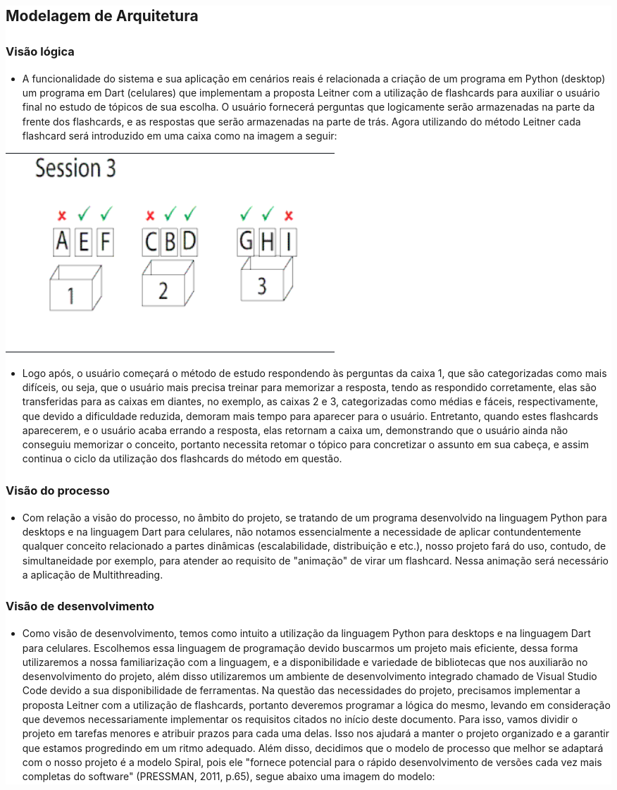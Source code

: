 ## Modelagem de Arquitetura
### Visão lógica

- A funcionalidade do sistema e sua aplicação em cenários reais é relacionada a criação de um programa em Python (desktop) um programa em Dart (celulares) que implementam a proposta Leitner com a utilização de flashcards para auxiliar o usuário final no estudo de tópicos de sua escolha.
	O usuário fornecerá perguntas que logicamente serão armazenadas na parte da frente dos flashcards, e as respostas que serão armazenadas na parte de trás. Agora utilizando do método Leitner cada flashcard será introduzido em uma caixa como na imagem a seguir:


![Figura 9: Sistema Leitner (autor: ZIRGUEZI)](https://raw.githubusercontent.com/Julio-Cesar123/AS_Flashcards/screenshots/Leitner.png)

- Logo após, o usuário começará o método de estudo respondendo às perguntas da caixa 1, que são categorizadas como mais difíceis, ou seja, que o usuário mais precisa treinar para memorizar a resposta, tendo as respondido corretamente, elas são transferidas para as caixas em diantes, no exemplo, as caixas 2 e 3, categorizadas como médias e fáceis, respectivamente, que devido a dificuldade reduzida, demoram mais tempo para aparecer para o usuário. Entretanto, quando estes flashcards aparecerem, e o usuário acaba errando a resposta, elas retornam a caixa um, demonstrando que o usuário ainda não conseguiu memorizar o conceito, portanto necessita retomar o tópico para concretizar o assunto em sua cabeça, e assim continua o ciclo da utilização dos flashcards do método em questão.



### Visão do processo
- Com relação a visão do processo, no âmbito do projeto, se tratando de um programa desenvolvido na linguagem Python para desktops e na linguagem Dart para celulares, não notamos essencialmente a necessidade de aplicar contundentemente qualquer conceito relacionado a partes dinâmicas (escalabilidade, distribuição e etc.), nosso projeto fará do uso, contudo, de simultaneidade por exemplo, para atender ao requisito de "animação" de virar um flashcard. Nessa animação será necessário a aplicação de Multithreading.

### Visão de desenvolvimento 
- Como visão de desenvolvimento, temos como intuito a utilização da linguagem Python para desktops e na linguagem Dart para celulares. Escolhemos essa linguagem de programação devido buscarmos um projeto mais eficiente, dessa forma utilizaremos a nossa familiarização com a linguagem, e a disponibilidade e variedade de bibliotecas que nos auxiliarão no desenvolvimento do projeto, além disso utilizaremos um ambiente de desenvolvimento integrado chamado de Visual Studio Code devido a sua disponibilidade de ferramentas.
Na questão das necessidades do projeto, precisamos implementar a proposta Leitner com a utilização de flashcards, portanto deveremos programar a lógica do mesmo, levando em consideração que devemos necessariamente implementar os requisitos citados no início deste documento.
Para isso, vamos dividir o projeto em tarefas menores e atribuir prazos para cada uma delas. Isso nos ajudará a manter o projeto organizado e a garantir que estamos progredindo em um ritmo adequado. Além disso, decidimos que o modelo de processo que melhor se adaptará com o nosso projeto é a modelo Spiral, pois ele "fornece potencial para o rápido desenvolvimento de versões cada vez mais completas do software" (PRESSMAN, 2011, p.65), segue abaixo uma imagem do modelo:
